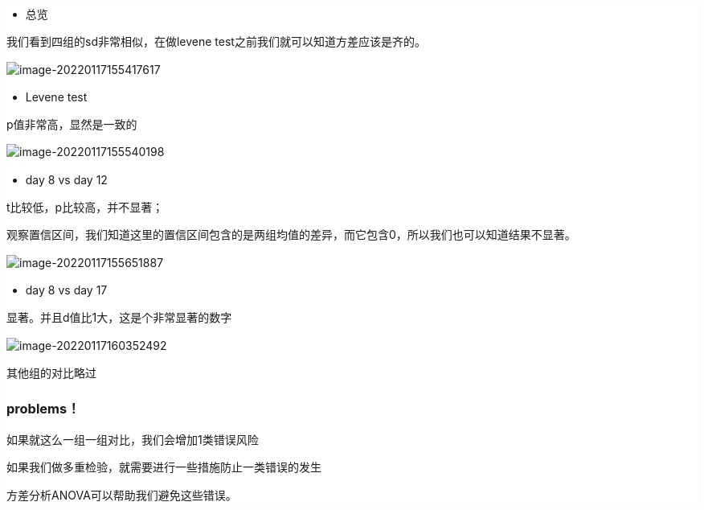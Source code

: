 - 总览

我们看到四组的sd非常相似，在做levene test之前我们就可以知道方差应该是齐的。

![image-20220117155417617](https://gitee.com/joy_thestraydog/typora1.0/raw/master/image-20220117155417617.png)

- Levene test

p值非常高，显然是一致的

![image-20220117155540198](https://gitee.com/joy_thestraydog/typora1.0/raw/master/image-20220117155540198.png)

- day 8 vs day 12

t比较低，p比较高，并不显著；

观察置信区间，我们知道这里的置信区间包含的是两组均值的差异，而它包含0，所以我们也可以知道结果不显著。

![image-20220117155651887](https://gitee.com/joy_thestraydog/typora1.0/raw/master/image-20220117155651887.png)

- day 8 vs day 17

显著。并且d值比1大，这是个非常显著的数字

![image-20220117160352492](https://gitee.com/joy_thestraydog/typora1.0/raw/master/image-20220117160352492.png)

其他组的对比略过

### problems！

如果就这么一组一组对比，我们会增加1类错误风险

如果我们做多重检验，就需要进行一些措施防止一类错误的发生

方差分析ANOVA可以帮助我们避免这些错误。